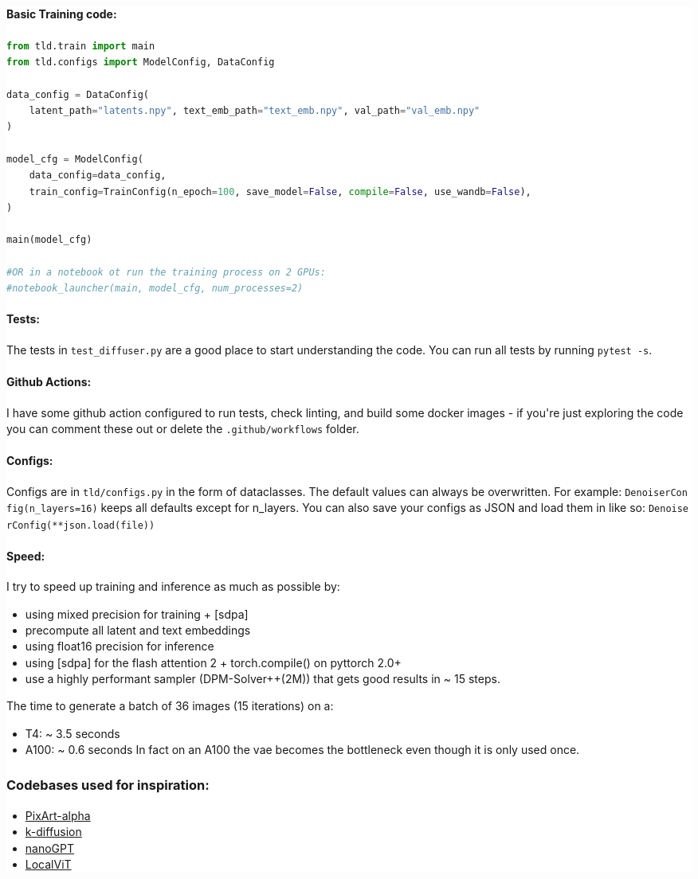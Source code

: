 #### Basic Training code:
```python
from tld.train import main
from tld.configs import ModelConfig, DataConfig

data_config = DataConfig(
    latent_path="latents.npy", text_emb_path="text_emb.npy", val_path="val_emb.npy"
)

model_cfg = ModelConfig(
    data_config=data_config,
    train_config=TrainConfig(n_epoch=100, save_model=False, compile=False, use_wandb=False),
)

main(model_cfg)

#OR in a notebook ot run the training process on 2 GPUs:
#notebook_launcher(main, model_cfg, num_processes=2)
```

#### Tests:

The tests in `test_diffuser.py` are a good place to start understanding the code. You can run all tests by running `pytest -s`. 

#### Github Actions:

I have some github action configured to run tests, check linting, and build some docker images - if you're just exploring the code you can comment these out or delete the `.github/workflows` folder.

#### Configs:

Configs are in `tld/configs.py` in the form of dataclasses. The default values can always be overwritten. For example: `DenoiserConfig(n_layers=16)` keeps all defaults except for n_layers. You can also save your configs as JSON and load them in like so: `DenoiserConfig(**json.load(file))`

#### Speed:

I try to speed up training and inference as much as possible by:
- using mixed precision for training + [sdpa]
- precompute all latent and text embeddings
- using float16 precision for inference
- using [sdpa] for the flash attention 2 + torch.compile() on pyttorch 2.0+
- use a highly performant sampler (DPM-Solver++(2M)) that gets good results in ~ 15 steps.

The time to generate a batch of 36 images (15 iterations) on a: 
- T4: ~ 3.5 seconds
- A100: ~ 0.6 seconds
In fact on an A100 the vae becomes the bottleneck even though it is only used once.



### Codebases used for inspiration:
- [PixArt-alpha](https://github.com/PixArt-alpha/PixArt-alpha)
- [k-diffusion](https://github.com/crowsonkb/k-diffusion)
- [nanoGPT](https://github.com/karpathy/nanoGPT/tree/master)
- [LocalViT](https://github.com/ofsoundof/LocalViT)
